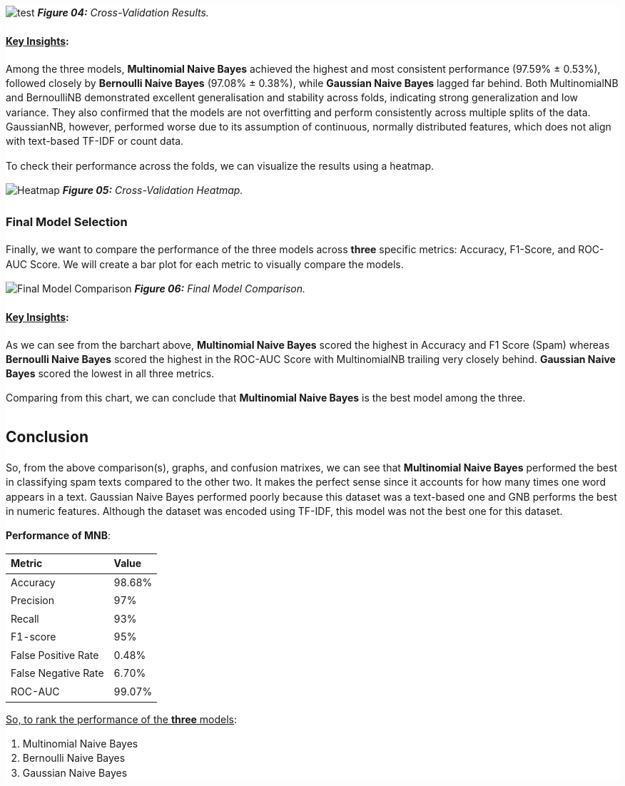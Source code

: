 ![test](Assets/cross_val.png)
***Figure 04:** Cross-Validation Results.*

#### <u>Key Insights</u>:
Among the three models, **Multinomial Naive Bayes** achieved the highest and most consistent performance (97.59% ± 0.53%), followed closely by **Bernoulli Naive Bayes** (97.08% ± 0.38%), while **Gaussian Naive Bayes** lagged far behind. Both MultinomialNB and BernoulliNB demonstrated excellent generalisation and stability across folds, indicating strong generalization and low variance. They also confirmed that the models are not overfitting and perform consistently across multiple splits of the data. GaussianNB, however, performed worse due to its assumption of continuous, normally distributed features, which does not align with text-based TF-IDF or count data.

To check their performance across the folds, we can visualize the results using a heatmap.

![Heatmap](Assets/heatmap.png)
***Figure 05:** Cross-Validation Heatmap.*

### Final Model Selection
Finally, we want to compare the performance of the three models across **three** specific metrics: Accuracy, F1-Score, and ROC-AUC Score. We will create a bar plot for each metric to visually compare the models.

![Final Model Comparison](Assets/model_comparison.png)
***Figure 06:** Final Model Comparison.*

#### <u>Key Insights</u>:
As we can see from the barchart above, **Multinomial Naive Bayes** scored the highest in Accuracy and F1 Score (Spam) whereas **Bernoulli Naive Bayes** scored the highest in the ROC-AUC Score with MultinomialNB trailing very closely behind. **Gaussian Naive Bayes** scored the lowest in all three metrics. 

Comparing from this chart, we can conclude that **Multinomial Naive Bayes** is the best model among the three.

## Conclusion

So, from the above comparison(s), graphs, and confusion matrixes, we can see that **Multinomial Naive Bayes** performed the best in classifying spam texts compared to the other two. It makes the perfect sense since it accounts for how many times one word appears in a text. Gaussian Naive Bayes performed poorly because this dataset was a text-based one and GNB performs the best in numeric features. Although the dataset was encoded using TF-IDF, this model was not the best one for this dataset.

**Performance of MNB**:

| Metric | Value |
|:-------|:------|
| Accuracy |  98.68%|
| Precision |  97%|
| Recall |  93%|
| F1-score |  95%|
| False Positive Rate |  0.48%|
| False Negative Rate |  6.70%|
| ROC-AUC |  99.07%|

<u>So, to rank the performance of the **three** models</u>:
1. Multinomial Naive Bayes
2. Bernoulli Naive Bayes
3. Gaussian Naive Bayes

</div>